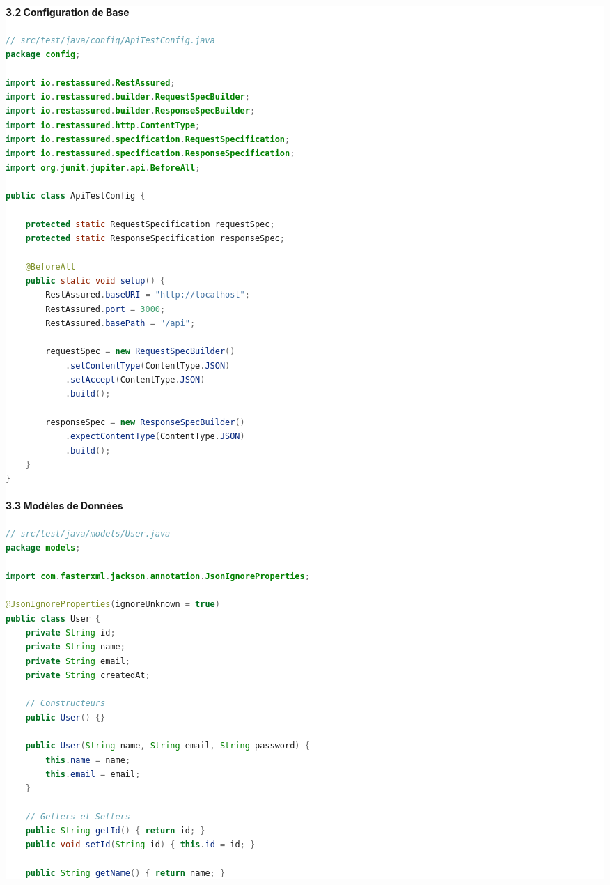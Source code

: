 #### 3.2 Configuration de Base

```java
// src/test/java/config/ApiTestConfig.java
package config;

import io.restassured.RestAssured;
import io.restassured.builder.RequestSpecBuilder;
import io.restassured.builder.ResponseSpecBuilder;
import io.restassured.http.ContentType;
import io.restassured.specification.RequestSpecification;
import io.restassured.specification.ResponseSpecification;
import org.junit.jupiter.api.BeforeAll;

public class ApiTestConfig {
    
    protected static RequestSpecification requestSpec;
    protected static ResponseSpecification responseSpec;
    
    @BeforeAll
    public static void setup() {
        RestAssured.baseURI = "http://localhost";
        RestAssured.port = 3000;
        RestAssured.basePath = "/api";
        
        requestSpec = new RequestSpecBuilder()
            .setContentType(ContentType.JSON)
            .setAccept(ContentType.JSON)
            .build();
            
        responseSpec = new ResponseSpecBuilder()
            .expectContentType(ContentType.JSON)
            .build();
    }
}
```

#### 3.3 Modèles de Données

```java
// src/test/java/models/User.java
package models;

import com.fasterxml.jackson.annotation.JsonIgnoreProperties;

@JsonIgnoreProperties(ignoreUnknown = true)
public class User {
    private String id;
    private String name;
    private String email;
    private String createdAt;
    
    // Constructeurs
    public User() {}
    
    public User(String name, String email, String password) {
        this.name = name;
        this.email = email;
    }
    
    // Getters et Setters
    public String getId() { return id; }
    public void setId(String id) { this.id = id; }
    
    public String getName() { return name; }
```